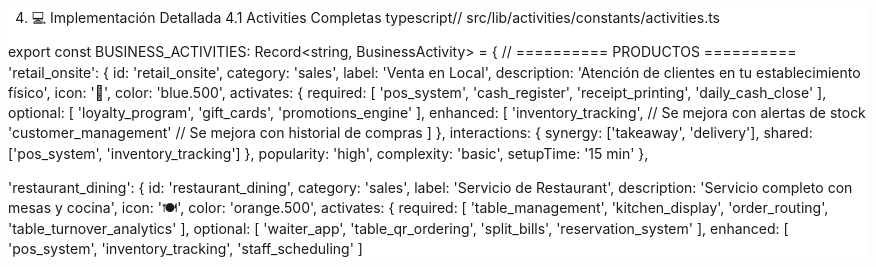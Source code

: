 
4. 💻 Implementación Detallada
4.1 Activities Completas
typescript// src/lib/activities/constants/activities.ts

export const BUSINESS_ACTIVITIES: Record<string, BusinessActivity> = {
  // ========== PRODUCTOS ==========
  'retail_onsite': {
    id: 'retail_onsite',
    category: 'sales',
    label: 'Venta en Local',
    description: 'Atención de clientes en tu establecimiento físico',
    icon: '🏪',
    color: 'blue.500',
    activates: {
      required: [
        'pos_system',
        'cash_register',
        'receipt_printing',
        'daily_cash_close'
      ],
      optional: [
        'loyalty_program',
        'gift_cards',
        'promotions_engine'
      ],
      enhanced: [
        'inventory_tracking',  // Se mejora con alertas de stock
        'customer_management'  // Se mejora con historial de compras
      ]
    },
    interactions: {
      synergy: ['takeaway', 'delivery'],
      shared: ['pos_system', 'inventory_tracking']
    },
    popularity: 'high',
    complexity: 'basic',
    setupTime: '15 min'
  },
  
  'restaurant_dining': {
    id: 'restaurant_dining',
    category: 'sales',
    label: 'Servicio de Restaurant',
    description: 'Servicio completo con mesas y cocina',
    icon: '🍽️',
    color: 'orange.500',
    activates: {
      required: [
        'table_management',
        'kitchen_display',
        'order_routing',
        'table_turnover_analytics'
      ],
      optional: [
        'waiter_app',
        'table_qr_ordering',
        'split_bills',
        'reservation_system'
      ],
      enhanced: [
        'pos_system',
        'inventory_tracking',
        'staff_scheduling'
      ]